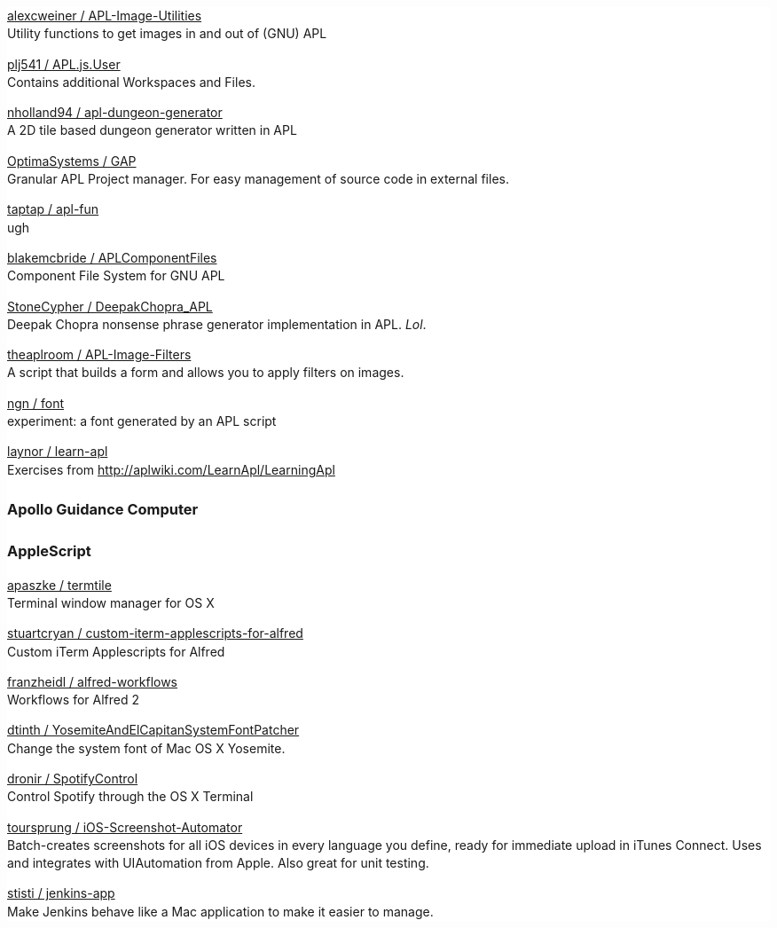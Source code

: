 
[alexcweiner / APL-Image-Utilities](../../../../../alexcweiner/APL-Image-Utilities)  
Utility functions to get images in and out of (GNU) APL  

[plj541 / APL.js.User](../../../../../plj541/APL.js.User)  
Contains additional Workspaces and Files.  

[nholland94 / apl-dungeon-generator](../../../../../nholland94/apl-dungeon-generator)  
A 2D tile based dungeon generator written in APL  

[OptimaSystems / GAP](../../../../../OptimaSystems/GAP)  
Granular APL Project manager. For easy management of source code in external files.  

[taptap / apl-fun](../../../../../taptap/apl-fun)  
ugh  

[blakemcbride / APLComponentFiles](../../../../../blakemcbride/APLComponentFiles)  
Component File System for GNU APL  

[StoneCypher / DeepakChopra_APL](../../../../../StoneCypher/DeepakChopra_APL)  
Deepak Chopra nonsense phrase generator implementation in APL. *Lol*.  

[theaplroom / APL-Image-Filters](../../../../../theaplroom/APL-Image-Filters)  
A script that builds a form and allows you to apply filters on images.  

[ngn / font](../../../../../ngn/font)  
experiment: a font generated by an APL script  

[laynor / learn-apl](../../../../../laynor/learn-apl)  
Exercises from http://aplwiki.com/LearnApl/LearningApl  

### Apollo Guidance Computer

### AppleScript

[apaszke / termtile](../../../../../apaszke/termtile)  
Terminal window manager for OS X  

[stuartcryan / custom-iterm-applescripts-for-alfred](../../../../../stuartcryan/custom-iterm-applescripts-for-alfred)  
Custom iTerm Applescripts for Alfred  

[franzheidl / alfred-workflows](../../../../../franzheidl/alfred-workflows)  
Workflows for Alfred 2  

[dtinth / YosemiteAndElCapitanSystemFontPatcher](../../../../../dtinth/YosemiteAndElCapitanSystemFontPatcher)  
Change the system font of Mac OS X Yosemite.  

[dronir / SpotifyControl](../../../../../dronir/SpotifyControl)  
Control Spotify through the OS X Terminal  

[toursprung / iOS-Screenshot-Automator](../../../../../toursprung/iOS-Screenshot-Automator)  
Batch-creates screenshots for all iOS devices in every language you define, ready for immediate upload in iTunes Connect. Uses and integrates with UIAutomation from Apple. Also great for unit testing.  

[stisti / jenkins-app](../../../../../stisti/jenkins-app)  
Make Jenkins behave like a Mac application to make it easier to manage.  
